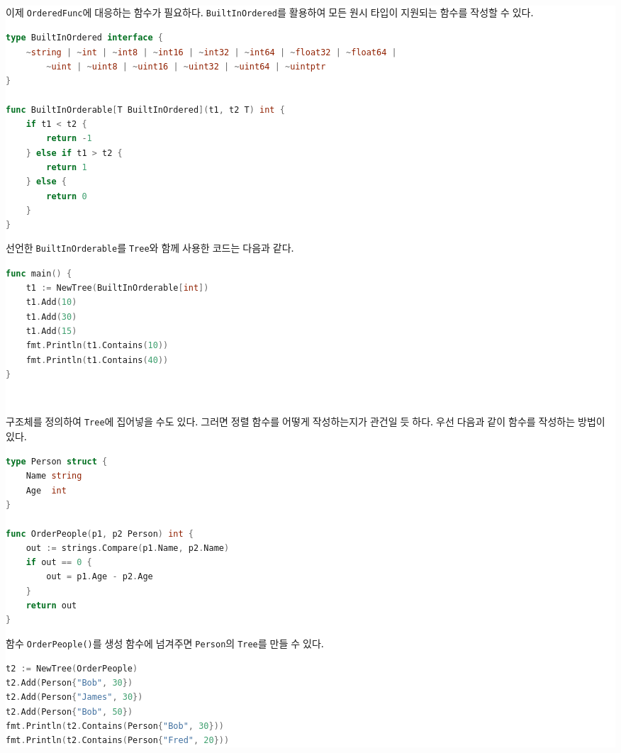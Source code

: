 이제 `OrderedFunc`에 대응하는 함수가 필요하다. `BuiltInOrdered`를 활용하여 모든 원시 타입이 지원되는 함수를 작성할 수 있다.

```go
type BuiltInOrdered interface {
	~string | ~int | ~int8 | ~int16 | ~int32 | ~int64 | ~float32 | ~float64 |
		~uint | ~uint8 | ~uint16 | ~uint32 | ~uint64 | ~uintptr
}

func BuiltInOrderable[T BuiltInOrdered](t1, t2 T) int {
	if t1 < t2 {
		return -1
	} else if t1 > t2 {
		return 1
	} else {
		return 0
	}
}
```

선언한 `BuiltInOrderable`를 `Tree`와 함께 사용한 코드는 다음과 같다.

```go
func main() {
	t1 := NewTree(BuiltInOrderable[int])
	t1.Add(10)
	t1.Add(30)
	t1.Add(15)
	fmt.Println(t1.Contains(10))
	fmt.Println(t1.Contains(40))
}
```

<br>

구조체를 정의하여 `Tree`에 집어넣을 수도 있다.
그러면 정렬 함수를 어떻게 작성하는지가 관건일 듯 하다. 우선 다음과 같이 함수를 작성하는 방법이 있다.

```go
type Person struct {
	Name string
	Age  int
}

func OrderPeople(p1, p2 Person) int {
	out := strings.Compare(p1.Name, p2.Name)
	if out == 0 {
		out = p1.Age - p2.Age
	}
	return out
}
```

함수 `OrderPeople()`를 생성 함수에 넘겨주면 `Person`의 `Tree`를 만들 수 있다.

```go
t2 := NewTree(OrderPeople)
t2.Add(Person{"Bob", 30})
t2.Add(Person{"James", 30})
t2.Add(Person{"Bob", 50})
fmt.Println(t2.Contains(Person{"Bob", 30}))
fmt.Println(t2.Contains(Person{"Fred", 20}))
```
